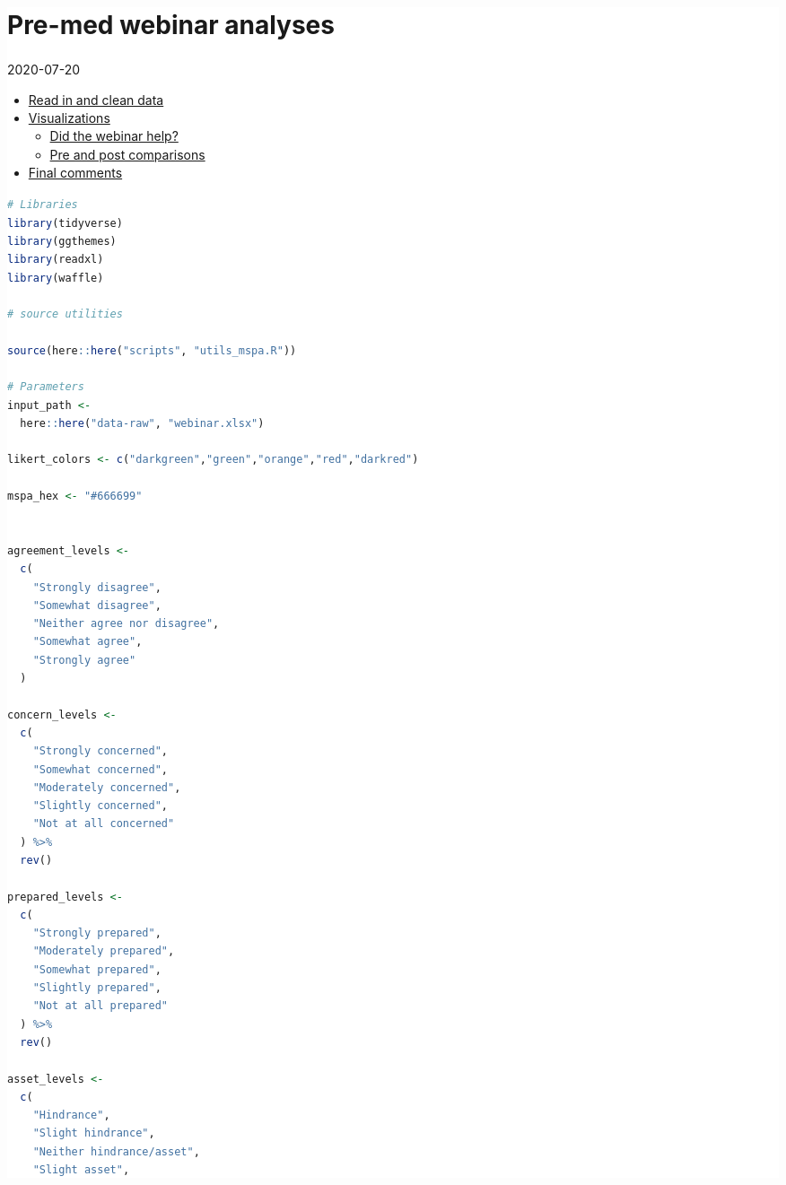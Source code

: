 Pre-med webinar analyses
================
2020-07-20

  - [Read in and clean data](#read-in-and-clean-data)
  - [Visualizations](#visualizations)
      - [Did the webinar help?](#did-the-webinar-help)
      - [Pre and post comparisons](#pre-and-post-comparisons)
  - [Final comments](#final-comments)

``` r
# Libraries
library(tidyverse)
library(ggthemes)
library(readxl)
library(waffle)

# source utilities

source(here::here("scripts", "utils_mspa.R"))

# Parameters
input_path <- 
  here::here("data-raw", "webinar.xlsx")

likert_colors <- c("darkgreen","green","orange","red","darkred")

mspa_hex <- "#666699"


agreement_levels <- 
  c(
    "Strongly disagree", 
    "Somewhat disagree", 
    "Neither agree nor disagree", 
    "Somewhat agree", 
    "Strongly agree"
  )

concern_levels <- 
  c(
    "Strongly concerned", 
    "Somewhat concerned", 
    "Moderately concerned", 
    "Slightly concerned", 
    "Not at all concerned"
  ) %>% 
  rev()

prepared_levels <- 
  c(
    "Strongly prepared",
    "Moderately prepared", 
    "Somewhat prepared", 
    "Slightly prepared", 
    "Not at all prepared"
  ) %>% 
  rev()

asset_levels <- 
  c(
    "Hindrance", 
    "Slight hindrance", 
    "Neither hindrance/asset", 
    "Slight asset", 
```